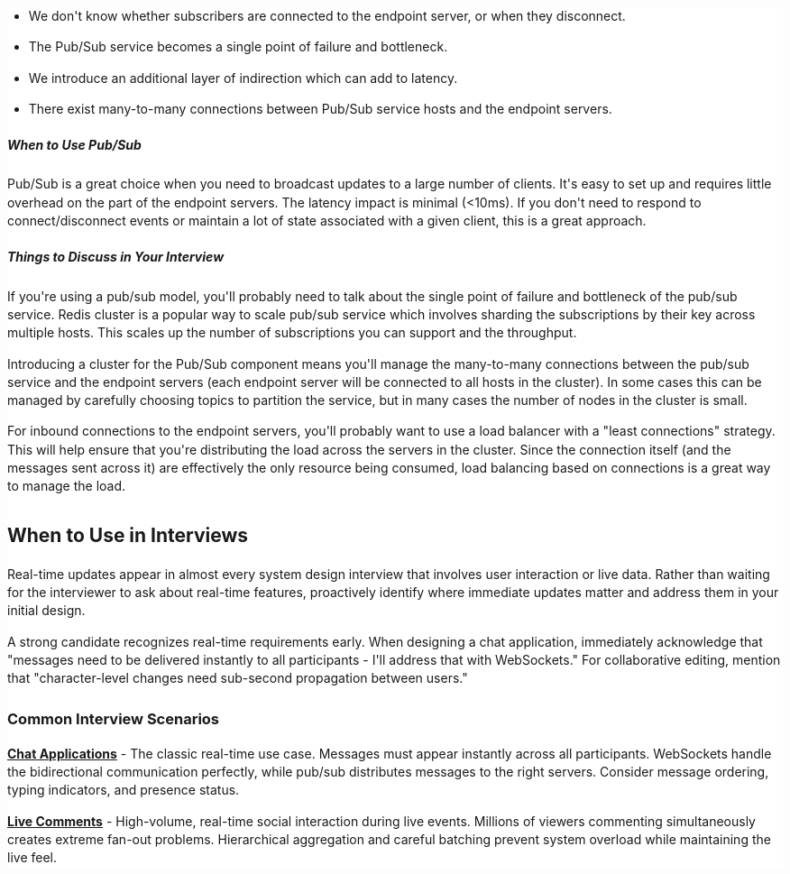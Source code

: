 -   We don't know whether subscribers are connected to the endpoint server, or when they disconnect.
    
-   The Pub/Sub service becomes a single point of failure and bottleneck.
    
-   We introduce an additional layer of indirection which can add to latency.
    
-   There exist many-to-many connections between Pub/Sub service hosts and the endpoint servers.
    

##### When to Use Pub/Sub

Pub/Sub is a great choice when you need to broadcast updates to a large number of clients. It's easy to set up and requires little overhead on the part of the endpoint servers. The latency impact is minimal (<10ms). If you don't need to respond to connect/disconnect events or maintain a lot of state associated with a given client, this is a great approach.

##### Things to Discuss in Your Interview

If you're using a pub/sub model, you'll probably need to talk about the single point of failure and bottleneck of the pub/sub service. Redis cluster is a popular way to scale pub/sub service which involves sharding the subscriptions by their key across multiple hosts. This scales up the number of subscriptions you can support and the throughput.

Introducing a cluster for the Pub/Sub component means you'll manage the many-to-many connections between the pub/sub service and the endpoint servers (each endpoint server will be connected to all hosts in the cluster). In some cases this can be managed by carefully choosing topics to partition the service, but in many cases the number of nodes in the cluster is small.

For inbound connections to the endpoint servers, you'll probably want to use a load balancer with a "least connections" strategy. This will help ensure that you're distributing the load across the servers in the cluster. Since the connection itself (and the messages sent across it) are effectively the only resource being consumed, load balancing based on connections is a great way to manage the load.

## When to Use in Interviews

Real-time updates appear in almost every system design interview that involves user interaction or live data. Rather than waiting for the interviewer to ask about real-time features, proactively identify where immediate updates matter and address them in your initial design.

A strong candidate recognizes real-time requirements early. When designing a chat application, immediately acknowledge that "messages need to be delivered instantly to all participants - I'll address that with WebSockets." For collaborative editing, mention that "character-level changes need sub-second propagation between users."

### Common Interview Scenarios

**[Chat Applications](https://www.hellointerview.com/learn/system-design/problem-breakdowns/whatsapp)** - The classic real-time use case. Messages must appear instantly across all participants. WebSockets handle the bidirectional communication perfectly, while pub/sub distributes messages to the right servers. Consider message ordering, typing indicators, and presence status.

**[Live Comments](https://www.hellointerview.com/learn/system-design/problem-breakdowns/fb-live-comments)** - High-volume, real-time social interaction during live events. Millions of viewers commenting simultaneously creates extreme fan-out problems. Hierarchical aggregation and careful batching prevent system overload while maintaining the live feel.
